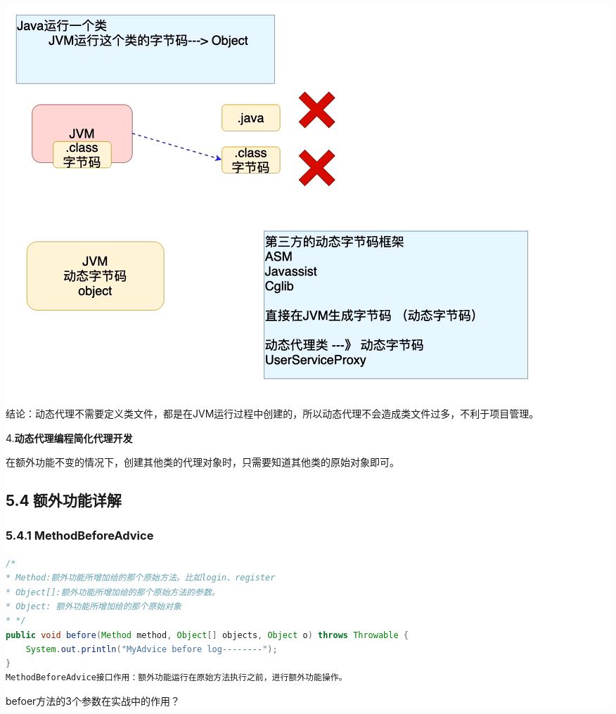 ![](Spring笔记.assets/clip_image001-1601605406318.png)

结论：动态代理不需要定义类文件，都是在JVM运行过程中创建的，所以动态代理不会造成类文件过多，不利于项目管理。

4.**动态代理编程简化代理开发**

在额外功能不变的情况下，创建其他类的代理对象时，只需要知道其他类的原始对象即可。

## 5.4 额外功能详解

### 5.4.1 MethodBeforeAdvice

```java
/*
* Method:额外功能所增加给的那个原始方法。比如login、register
* Object[]:额外功能所增加给的那个原始方法的参数。
* Object: 额外功能所增加给的那个原始对象
* */
public void before(Method method, Object[] objects, Object o) throws Throwable {
    System.out.println("MyAdvice before log--------");
}
MethodBeforeAdvice接口作用：额外功能运行在原始方法执行之前，进行额外功能操作。
```

befoer方法的3个参数在实战中的作用？
